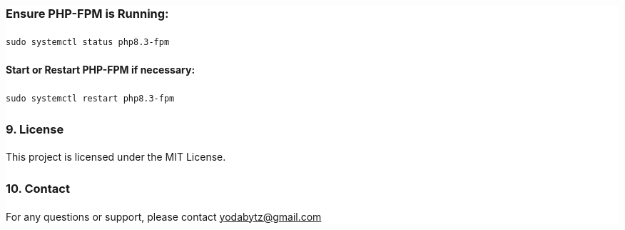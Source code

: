 ### Ensure PHP-FPM is Running:
```
sudo systemctl status php8.3-fpm
```
   #### Start or Restart PHP-FPM if necessary:
   ```
   sudo systemctl restart php8.3-fpm
   ```
### 9. License
This project is licensed under the MIT License.

### 10. Contact
For any questions or support, please contact yodabytz@gmail.com
